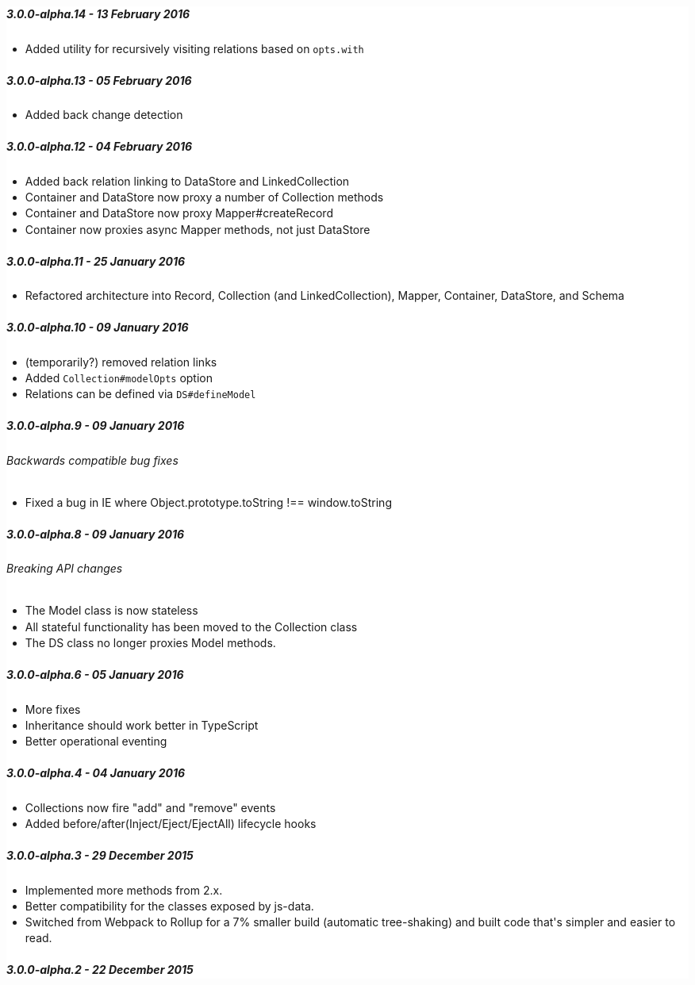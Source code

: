 ##### 3.0.0-alpha.14 - 13 February 2016

- Added utility for recursively visiting relations based on `opts.with`

##### 3.0.0-alpha.13 - 05 February 2016

- Added back change detection

##### 3.0.0-alpha.12 - 04 February 2016

- Added back relation linking to DataStore and LinkedCollection
- Container and DataStore now proxy a number of Collection methods
- Container and DataStore now proxy Mapper#createRecord
- Container now proxies async Mapper methods, not just DataStore

##### 3.0.0-alpha.11 - 25 January 2016

- Refactored architecture into Record, Collection (and LinkedCollection), Mapper, Container, DataStore, and Schema

##### 3.0.0-alpha.10 - 09 January 2016

- (temporarily?) removed relation links
- Added `Collection#modelOpts` option
- Relations can be defined via `DS#defineModel`

##### 3.0.0-alpha.9 - 09 January 2016

###### Backwards compatible bug fixes
- Fixed a bug in IE where Object.prototype.toString !== window.toString

##### 3.0.0-alpha.8 - 09 January 2016

###### Breaking API changes
- The Model class is now stateless
- All stateful functionality has been moved to the Collection class
- The DS class no longer proxies Model methods.

##### 3.0.0-alpha.6 - 05 January 2016

- More fixes
- Inheritance should work better in TypeScript
- Better operational eventing

##### 3.0.0-alpha.4 - 04 January 2016

- Collections now fire "add" and "remove" events
- Added before/after(Inject/Eject/EjectAll) lifecycle hooks

##### 3.0.0-alpha.3 - 29 December 2015

- Implemented more methods from 2.x.
- Better compatibility for the classes exposed by js-data.
- Switched from Webpack to Rollup for a 7% smaller build
(automatic tree-shaking) and built code that's simpler and easier to read.

##### 3.0.0-alpha.2 - 22 December 2015

